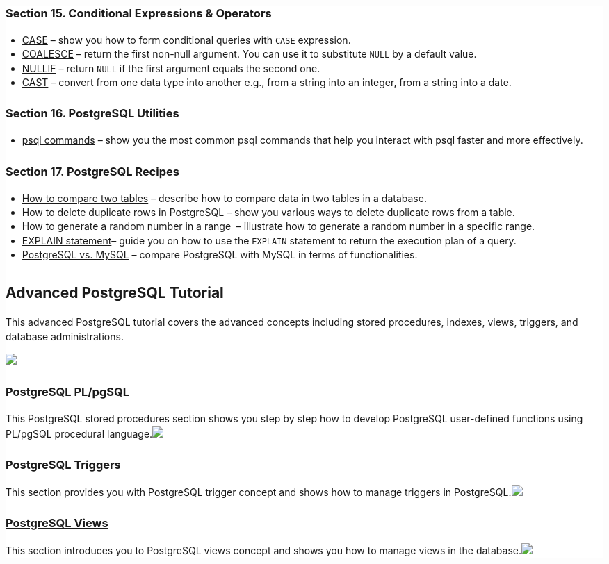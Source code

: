 ### Section 15\. Conditional Expressions \& Operators

- [CASE](./postgresql-tutorial/postgresql-case/) – show you how to form conditional queries with `CASE` expression.
- [COALESCE](./postgresql-tutorial/postgresql-coalesce/) – return the first non\-null argument. You can use it to substitute `NULL` by a default value.
- [NULLIF](./postgresql-tutorial/postgresql-nullif/) – return `NULL` if the first argument equals the second one.
- [CAST](./postgresql-tutorial/postgresql-cast/) – convert from one data type into another e.g., from a string into an integer, from a string into a date.

### Section 16\. PostgreSQL Utilities

- [psql commands](./postgresql-administration/psql-commands/) – show you the most common psql commands that help you interact with psql faster and more effectively.

### Section 17\. PostgreSQL Recipes

- [How to compare two tables](./postgresql-tutorial/compare-two-tables-in-postgresql/) – describe how to compare data in two tables in a database.
- [How to delete duplicate rows in PostgreSQL](./postgresql-tutorial/how-to-delete-duplicate-rows-in-postgresql/) – show you various ways to delete duplicate rows from a table.
- [How to generate a random number in a range](./postgresql-tutorial/postgresql-random-range/)  – illustrate how to generate a random number in a specific range.
- [EXPLAIN statement](./postgresql-tutorial/postgresql-explain/)– guide you on how to use the `EXPLAIN` statement to return the execution plan of a query.
- [PostgreSQL vs. MySQL](./postgresql-tutorial/postgresql-vs-mysql/) – compare PostgreSQL with MySQL in terms of functionalities.

## Advanced PostgreSQL Tutorial

This advanced PostgreSQL tutorial covers the advanced concepts including stored procedures, indexes, views, triggers, and database administrations.

![](/postgresqltutorial/postgresql-plpgsql.svg?alignleft)

### [PostgreSQL PL/pgSQL](./postgresql-plpgsql/)

This PostgreSQL stored procedures section shows you step by step how to develop PostgreSQL user\-defined functions using PL/pgSQL procedural language.![](/postgresqltutorial/postgresql-triggers.svg?alignleft)

### [PostgreSQL Triggers](./postgresql-triggers/)

This section provides you with PostgreSQL trigger concept and shows how to manage triggers in PostgreSQL.![](/postgresqltutorial/postgresql-views.svg?alignleft)

### [PostgreSQL Views](./postgresql-views/)

This section introduces you to PostgreSQL views concept and shows you how to manage views in the database.![](/postgresqltutorial/postgresql-indexes.svg?alignleft)

